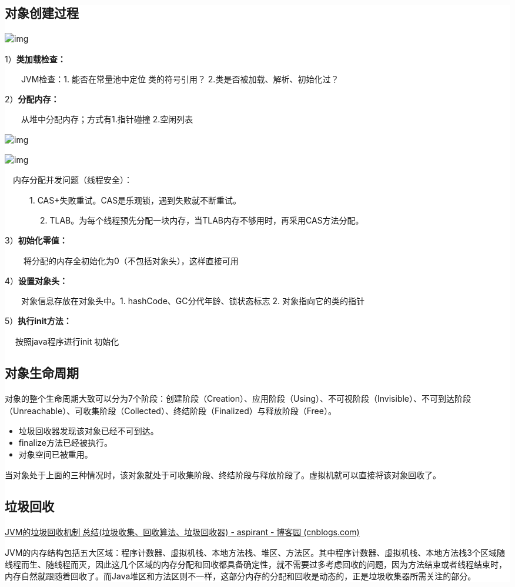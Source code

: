 
## 对象创建过程

![img](https://img2020.cnblogs.com/blog/1806053/202012/1806053-20201210160526521-28292277.png)

1）**类加载检查：**

　　JVM检查：1. 能否在常量池中定位 类的符号引用？ 2.类是否被加载、解析、初始化过？

2）**分配内存：**

　　从堆中分配内存；方式有1.指针碰撞 2.空闲列表

![img](https://img2020.cnblogs.com/blog/1806053/202012/1806053-20201210161508048-1192304958.png)

![img](https://img2020.cnblogs.com/blog/1806053/202012/1806053-20201210161547373-1653785971.png)

 　内存分配并发问题（线程安全）：

 　　　1. CAS+失败重试。CAS是乐观锁，遇到失败就不断重试。

　　　　 2. TLAB。为每个线程预先分配一块内存，当TLAB内存不够用时，再采用CAS方法分配。

 3）**初始化零值：**

　　 将分配的内存全初始化为0（不包括对象头），这样直接可用

 4）**设置对象头：**

　　对象信息存放在对象头中。1. hashCode、GC分代年龄、锁状态标志  2. 对象指向它的类的指针 

 5）**执行init方法：**

 　 按照java程序进行init 初始化





## 对象生命周期

对象的整个生命周期大致可以分为7个阶段：创建阶段（Creation）、应用阶段（Using）、不可视阶段（Invisible）、不可到达阶段（Unreachable）、可收集阶段（Collected）、终结阶段（Finalized）与释放阶段（Free）。

- 垃圾回收器发现该对象已经不可到达。
- finalize方法已经被执行。
- 对象空间已被重用。

当对象处于上面的三种情况时，该对象就处于可收集阶段、终结阶段与释放阶段了。虚拟机就可以直接将该对象回收了。



## 垃圾回收

[JVM的垃圾回收机制 总结(垃圾收集、回收算法、垃圾回收器) - aspirant - 博客园 (cnblogs.com)](https://www.cnblogs.com/aspirant/p/8662690.html)

JVM的内存结构包括五大区域：程序计数器、虚拟机栈、本地方法栈、堆区、方法区。其中程序计数器、虚拟机栈、本地方法栈3个区域随线程而生、随线程而灭，因此这几个区域的内存分配和回收都具备确定性，就不需要过多考虑回收的问题，因为方法结束或者线程结束时，内存自然就跟随着回收了。而Java堆区和方法区则不一样，这部分内存的分配和回收是动态的，正是垃圾收集器所需关注的部分。
